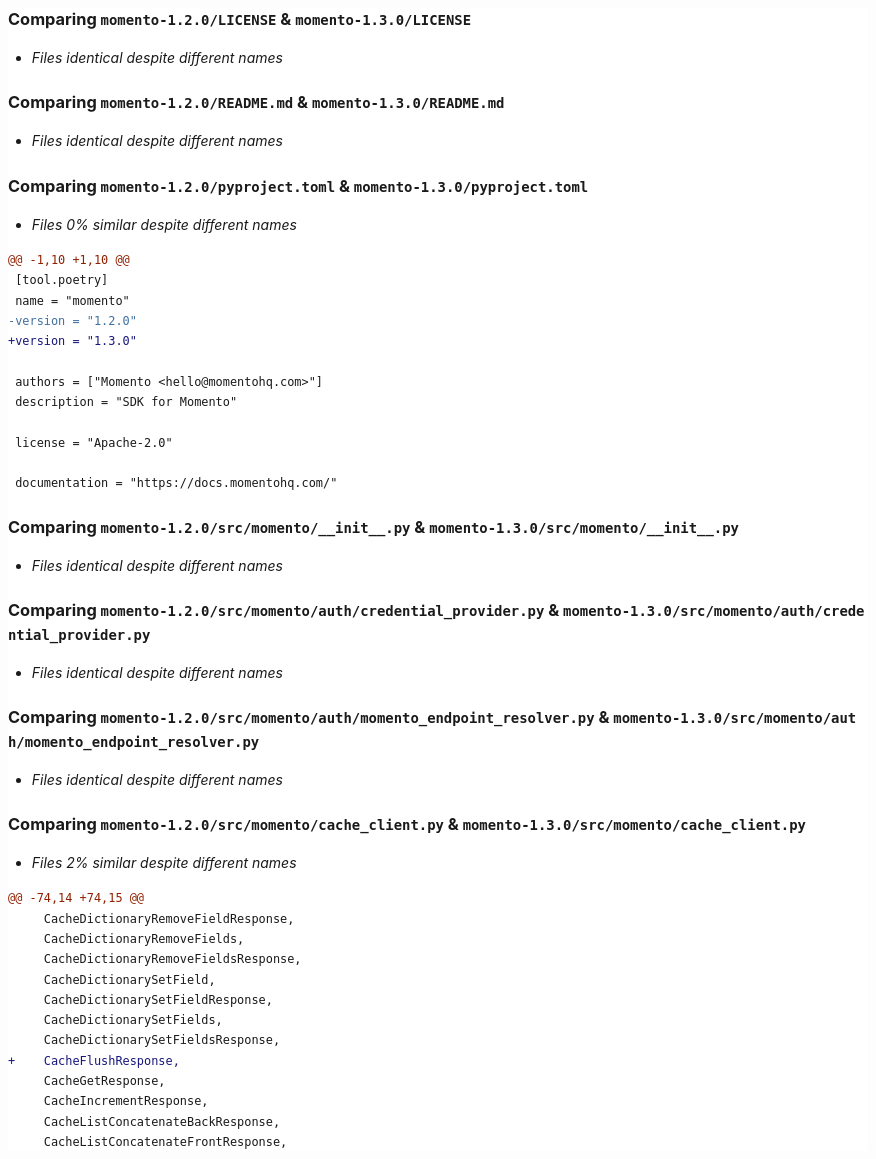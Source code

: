 ### Comparing `momento-1.2.0/LICENSE` & `momento-1.3.0/LICENSE`

 * *Files identical despite different names*

### Comparing `momento-1.2.0/README.md` & `momento-1.3.0/README.md`

 * *Files identical despite different names*

### Comparing `momento-1.2.0/pyproject.toml` & `momento-1.3.0/pyproject.toml`

 * *Files 0% similar despite different names*

```diff
@@ -1,10 +1,10 @@
 [tool.poetry]
 name = "momento"
-version = "1.2.0"
+version = "1.3.0"
 
 authors = ["Momento <hello@momentohq.com>"]
 description = "SDK for Momento"
 
 license = "Apache-2.0"
 
 documentation = "https://docs.momentohq.com/"
```

### Comparing `momento-1.2.0/src/momento/__init__.py` & `momento-1.3.0/src/momento/__init__.py`

 * *Files identical despite different names*

### Comparing `momento-1.2.0/src/momento/auth/credential_provider.py` & `momento-1.3.0/src/momento/auth/credential_provider.py`

 * *Files identical despite different names*

### Comparing `momento-1.2.0/src/momento/auth/momento_endpoint_resolver.py` & `momento-1.3.0/src/momento/auth/momento_endpoint_resolver.py`

 * *Files identical despite different names*

### Comparing `momento-1.2.0/src/momento/cache_client.py` & `momento-1.3.0/src/momento/cache_client.py`

 * *Files 2% similar despite different names*

```diff
@@ -74,14 +74,15 @@
     CacheDictionaryRemoveFieldResponse,
     CacheDictionaryRemoveFields,
     CacheDictionaryRemoveFieldsResponse,
     CacheDictionarySetField,
     CacheDictionarySetFieldResponse,
     CacheDictionarySetFields,
     CacheDictionarySetFieldsResponse,
+    CacheFlushResponse,
     CacheGetResponse,
     CacheIncrementResponse,
     CacheListConcatenateBackResponse,
     CacheListConcatenateFrontResponse,
```